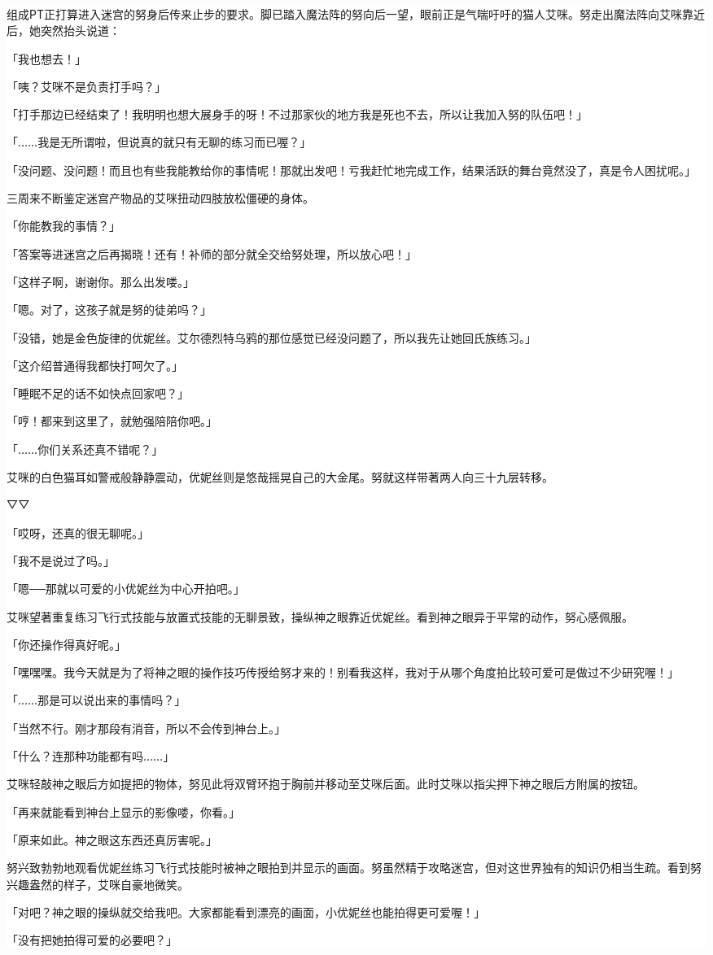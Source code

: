 组成PT正打算进入迷宫的努身后传来止步的要求。脚已踏入魔法阵的努向后一望，眼前正是气喘吁吁的猫人艾咪。努走出魔法阵向艾咪靠近后，她突然抬头说道：

「我也想去！」

「咦？艾咪不是负责打手吗？」

「打手那边已经结束了！我明明也想大展身手的呀！不过那家伙的地方我是死也不去，所以让我加入努的队伍吧！」

「……我是无所谓啦，但说真的就只有无聊的练习而已喔？」

「没问题、没问题！而且也有些我能教给你的事情呢！那就出发吧！亏我赶忙地完成工作，结果活跃的舞台竟然没了，真是令人困扰呢。」

三周来不断鉴定迷宫产物品的艾咪扭动四肢放松僵硬的身体。

「你能教我的事情？」

「答案等进迷宫之后再揭晓！还有！补师的部分就全交给努处理，所以放心吧！」

「这样子啊，谢谢你。那么出发喽。」

「嗯。对了，这孩子就是努的徒弟吗？」

「没错，她是金色旋律的优妮丝。艾尔德烈特乌鸦的那位感觉已经没问题了，所以我先让她回氏族练习。」

「这介绍普通得我都快打呵欠了。」

「睡眠不足的话不如快点回家吧？」

「哼！都来到这里了，就勉强陪陪你吧。」

「……你们关系还真不错呢？」

艾咪的白色猫耳如警戒般静静震动，优妮丝则是悠哉摇晃自己的大金尾。努就这样带著两人向三十九层转移。

▽▽

「哎呀，还真的很无聊呢。」

「我不是说过了吗。」

「嗯──那就以可爱的小优妮丝为中心开拍吧。」

艾咪望著重复练习飞行式技能与放置式技能的无聊景致，操纵神之眼靠近优妮丝。看到神之眼异于平常的动作，努心感佩服。

「你还操作得真好呢。」

「嘿嘿嘿。我今天就是为了将神之眼的操作技巧传授给努才来的！别看我这样，我对于从哪个角度拍比较可爱可是做过不少研究喔！」

「……那是可以说出来的事情吗？」

「当然不行。刚才那段有消音，所以不会传到神台上。」

「什么？连那种功能都有吗……」

艾咪轻敲神之眼后方如提把的物体，努见此将双臂环抱于胸前并移动至艾咪后面。此时艾咪以指尖押下神之眼后方附属的按钮。

「再来就能看到神台上显示的影像喽，你看。」

「原来如此。神之眼这东西还真厉害呢。」

努兴致勃勃地观看优妮丝练习飞行式技能时被神之眼拍到并显示的画面。努虽然精于攻略迷宫，但对这世界独有的知识仍相当生疏。看到努兴趣盎然的样子，艾咪自豪地微笑。

「对吧？神之眼的操纵就交给我吧。大家都能看到漂亮的画面，小优妮丝也能拍得更可爱喔！」

「没有把她拍得可爱的必要吧？」
